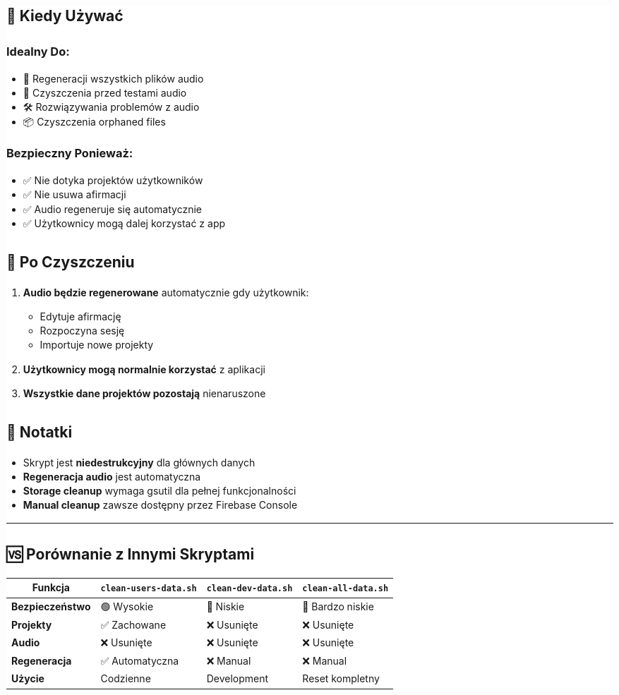 ## 🎯 Kiedy Używać

### **Idealny Do:**
- 🔄 Regeneracji wszystkich plików audio
- 🧪 Czyszczenia przed testami audio
- 🛠️ Rozwiązywania problemów z audio
- 📦 Czyszczenia orphaned files

### **Bezpieczny Ponieważ:**
- ✅ Nie dotyka projektów użytkowników
- ✅ Nie usuwa afirmacji
- ✅ Audio regeneruje się automatycznie
- ✅ Użytkownicy mogą dalej korzystać z app

## 🔄 Po Czyszczeniu

1. **Audio będzie regenerowane** automatycznie gdy użytkownik:
   - Edytuje afirmację
   - Rozpoczyna sesję
   - Importuje nowe projekty

2. **Użytkownicy mogą normalnie korzystać** z aplikacji
3. **Wszystkie dane projektów pozostają** nienaruszone

## 📝 Notatki

- Skrypt jest **niedestrukcyjny** dla głównych danych
- **Regeneracja audio** jest automatyczna
- **Storage cleanup** wymaga gsutil dla pełnej funkcjonalności
- **Manual cleanup** zawsze dostępny przez Firebase Console

---

## 🆚 Porównanie z Innymi Skryptami

| Funkcja | `clean-users-data.sh` | `clean-dev-data.sh` | `clean-all-data.sh` |
|---------|----------------------|-------------------|-------------------|
| **Bezpieczeństwo** | 🟢 Wysokie | 🔴 Niskie | 🔴 Bardzo niskie |
| **Projekty** | ✅ Zachowane | ❌ Usunięte | ❌ Usunięte |
| **Audio** | ❌ Usunięte | ❌ Usunięte | ❌ Usunięte |
| **Regeneracja** | ✅ Automatyczna | ❌ Manual | ❌ Manual |
| **Użycie** | Codzienne | Development | Reset kompletny |